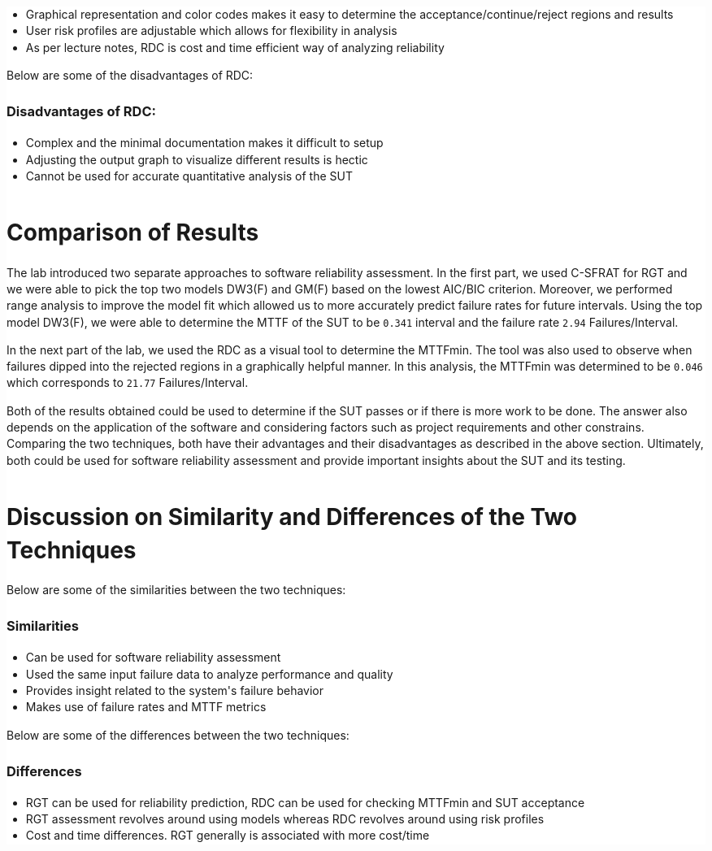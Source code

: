 - Graphical representation and color codes makes it easy to determine the acceptance/continue/reject regions and results
- User risk profiles are adjustable which allows for flexibility in analysis
- As per lecture notes, RDC is cost and time efficient way of analyzing reliability

Below are some of the disadvantages of RDC:

### Disadvantages of RDC:

- Complex and the minimal documentation makes it difficult to setup
- Adjusting the output graph to visualize different results is hectic
- Cannot be used for accurate quantitative analysis of the SUT

# Comparison of Results

The lab introduced two separate approaches to software reliability assessment. In the first part, we used C-SFRAT for RGT and we were able to pick the top two models DW3(F) and GM(F) based on the lowest AIC/BIC criterion. Moreover, we performed range analysis to improve the model fit which allowed us to more accurately predict failure rates for future intervals. Using the top model DW3(F), we were able to determine the MTTF of the SUT to be `0.341` interval and the failure rate `2.94` Failures/Interval. 

In the next part of the lab, we used the RDC as a visual tool to determine the MTTFmin. The tool was also used to observe when  failures dipped into the rejected regions in a graphically helpful manner. In this analysis, the MTTFmin was determined to be `0.046` which corresponds to `21.77` Failures/Interval.

Both of the results obtained could be used to determine if the SUT passes or if there is more work to be done. The answer also depends on the application of the software and considering factors such as project requirements and other constrains. Comparing the two techniques, both have their advantages and their disadvantages as described in the above section. Ultimately, both could be used for software reliability assessment and provide important insights about the SUT and its testing.

# Discussion on Similarity and Differences of the Two Techniques

Below are some of the similarities between the two techniques:

### Similarities

- Can be used for software reliability assessment
- Used the same input failure data to analyze performance and quality
- Provides insight related to the system's failure behavior
- Makes use of failure rates and MTTF metrics

Below are some of the differences between the two techniques:

### Differences

- RGT can be used for reliability prediction, RDC can be used for checking MTTFmin and SUT acceptance
- RGT assessment revolves around using models whereas RDC revolves around using risk profiles
- Cost and time differences. RGT generally is associated with more cost/time
